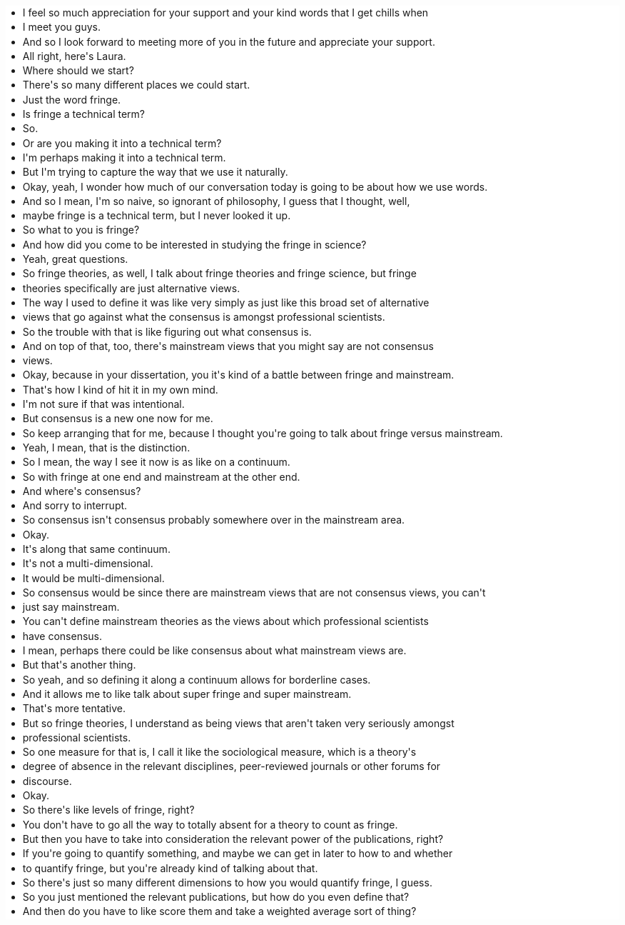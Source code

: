 *  I feel so much appreciation for your support and your kind words that I get chills when
*  I meet you guys.
*  And so I look forward to meeting more of you in the future and appreciate your support.
*  All right, here's Laura.
*  Where should we start?
*  There's so many different places we could start.
*  Just the word fringe.
*  Is fringe a technical term?
*  So.
*  Or are you making it into a technical term?
*  I'm perhaps making it into a technical term.
*  But I'm trying to capture the way that we use it naturally.
*  Okay, yeah, I wonder how much of our conversation today is going to be about how we use words.
*  And so I mean, I'm so naive, so ignorant of philosophy, I guess that I thought, well,
*  maybe fringe is a technical term, but I never looked it up.
*  So what to you is fringe?
*  And how did you come to be interested in studying the fringe in science?
*  Yeah, great questions.
*  So fringe theories, as well, I talk about fringe theories and fringe science, but fringe
*  theories specifically are just alternative views.
*  The way I used to define it was like very simply as just like this broad set of alternative
*  views that go against what the consensus is amongst professional scientists.
*  So the trouble with that is like figuring out what consensus is.
*  And on top of that, too, there's mainstream views that you might say are not consensus
*  views.
*  Okay, because in your dissertation, you it's kind of a battle between fringe and mainstream.
*  That's how I kind of hit it in my own mind.
*  I'm not sure if that was intentional.
*  But consensus is a new one now for me.
*  So keep arranging that for me, because I thought you're going to talk about fringe versus mainstream.
*  Yeah, I mean, that is the distinction.
*  So I mean, the way I see it now is as like on a continuum.
*  So with fringe at one end and mainstream at the other end.
*  And where's consensus?
*  And sorry to interrupt.
*  So consensus isn't consensus probably somewhere over in the mainstream area.
*  Okay.
*  It's along that same continuum.
*  It's not a multi-dimensional.
*  It would be multi-dimensional.
*  So consensus would be since there are mainstream views that are not consensus views, you can't
*  just say mainstream.
*  You can't define mainstream theories as the views about which professional scientists
*  have consensus.
*  I mean, perhaps there could be like consensus about what mainstream views are.
*  But that's another thing.
*  So yeah, and so defining it along a continuum allows for borderline cases.
*  And it allows me to like talk about super fringe and super mainstream.
*  That's more tentative.
*  But so fringe theories, I understand as being views that aren't taken very seriously amongst
*  professional scientists.
*  So one measure for that is, I call it like the sociological measure, which is a theory's
*  degree of absence in the relevant disciplines, peer-reviewed journals or other forums for
*  discourse.
*  Okay.
*  So there's like levels of fringe, right?
*  You don't have to go all the way to totally absent for a theory to count as fringe.
*  But then you have to take into consideration the relevant power of the publications, right?
*  If you're going to quantify something, and maybe we can get in later to how to and whether
*  to quantify fringe, but you're already kind of talking about that.
*  So there's just so many different dimensions to how you would quantify fringe, I guess.
*  So you just mentioned the relevant publications, but how do you even define that?
*  And then do you have to like score them and take a weighted average sort of thing?